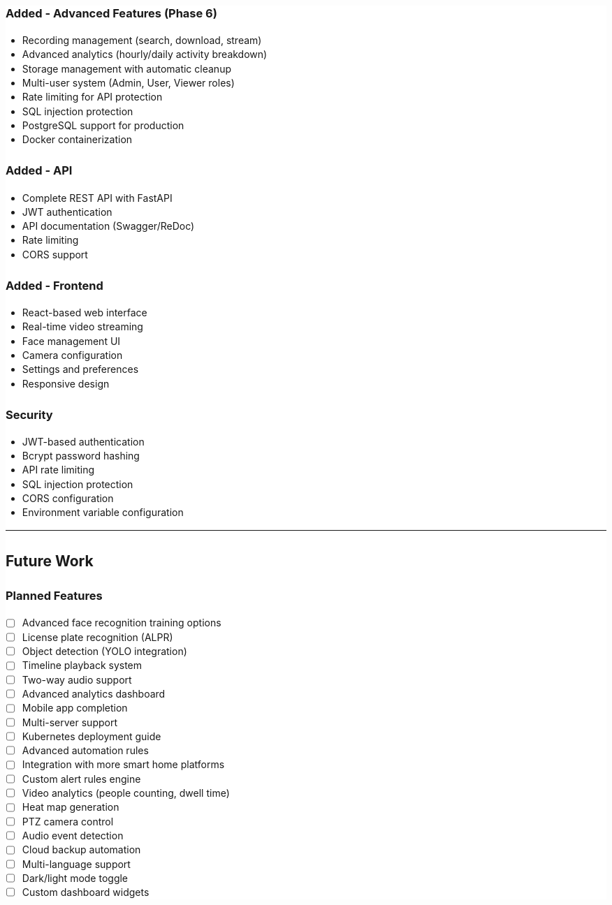 ### Added - Advanced Features (Phase 6)
- Recording management (search, download, stream)
- Advanced analytics (hourly/daily activity breakdown)
- Storage management with automatic cleanup
- Multi-user system (Admin, User, Viewer roles)
- Rate limiting for API protection
- SQL injection protection
- PostgreSQL support for production
- Docker containerization

### Added - API
- Complete REST API with FastAPI
- JWT authentication
- API documentation (Swagger/ReDoc)
- Rate limiting
- CORS support

### Added - Frontend
- React-based web interface
- Real-time video streaming
- Face management UI
- Camera configuration
- Settings and preferences
- Responsive design

### Security
- JWT-based authentication
- Bcrypt password hashing
- API rate limiting
- SQL injection protection
- CORS configuration
- Environment variable configuration

---

## Future Work

### Planned Features
- [ ] Advanced face recognition training options
- [ ] License plate recognition (ALPR)
- [ ] Object detection (YOLO integration)
- [ ] Timeline playback system
- [ ] Two-way audio support
- [ ] Advanced analytics dashboard
- [ ] Mobile app completion
- [ ] Multi-server support
- [ ] Kubernetes deployment guide
- [ ] Advanced automation rules
- [ ] Integration with more smart home platforms
- [ ] Custom alert rules engine
- [ ] Video analytics (people counting, dwell time)
- [ ] Heat map generation
- [ ] PTZ camera control
- [ ] Audio event detection
- [ ] Cloud backup automation
- [ ] Multi-language support
- [ ] Dark/light mode toggle
- [ ] Custom dashboard widgets
